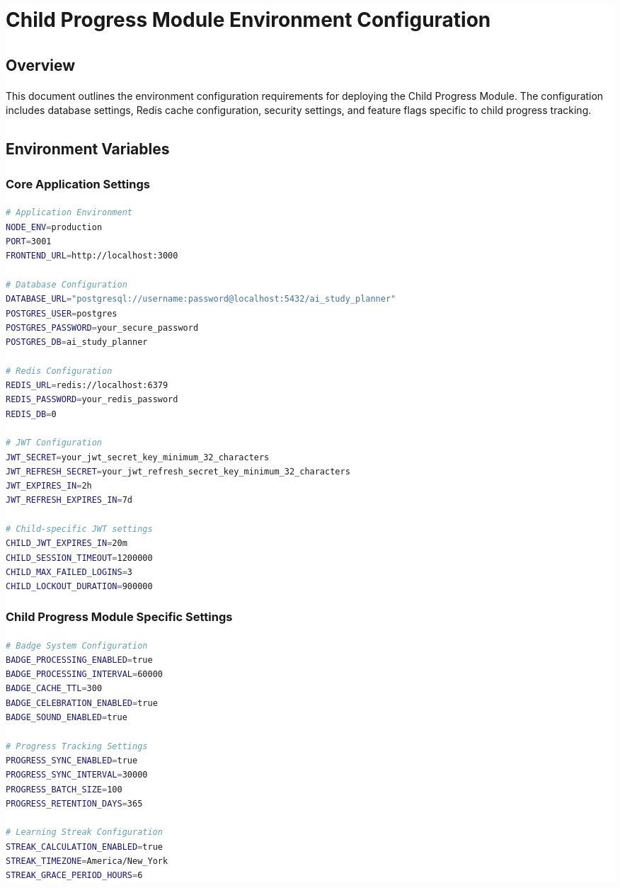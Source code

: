 # Child Progress Module Environment Configuration

## Overview

This document outlines the environment configuration requirements for deploying the Child Progress Module. The configuration includes database settings, Redis cache configuration, security settings, and feature flags specific to child progress tracking.

## Environment Variables

### Core Application Settings

```bash
# Application Environment
NODE_ENV=production
PORT=3001
FRONTEND_URL=http://localhost:3000

# Database Configuration
DATABASE_URL="postgresql://username:password@localhost:5432/ai_study_planner"
POSTGRES_USER=postgres
POSTGRES_PASSWORD=your_secure_password
POSTGRES_DB=ai_study_planner

# Redis Configuration
REDIS_URL=redis://localhost:6379
REDIS_PASSWORD=your_redis_password
REDIS_DB=0

# JWT Configuration
JWT_SECRET=your_jwt_secret_key_minimum_32_characters
JWT_REFRESH_SECRET=your_jwt_refresh_secret_key_minimum_32_characters
JWT_EXPIRES_IN=2h
JWT_REFRESH_EXPIRES_IN=7d

# Child-specific JWT settings
CHILD_JWT_EXPIRES_IN=20m
CHILD_SESSION_TIMEOUT=1200000
CHILD_MAX_FAILED_LOGINS=3
CHILD_LOCKOUT_DURATION=900000
```

### Child Progress Module Specific Settings

```bash
# Badge System Configuration
BADGE_PROCESSING_ENABLED=true
BADGE_PROCESSING_INTERVAL=60000
BADGE_CACHE_TTL=300
BADGE_CELEBRATION_ENABLED=true
BADGE_SOUND_ENABLED=true

# Progress Tracking Settings
PROGRESS_SYNC_ENABLED=true
PROGRESS_SYNC_INTERVAL=30000
PROGRESS_BATCH_SIZE=100
PROGRESS_RETENTION_DAYS=365

# Learning Streak Configuration
STREAK_CALCULATION_ENABLED=true
STREAK_TIMEZONE=America/New_York
STREAK_GRACE_PERIOD_HOURS=6
```